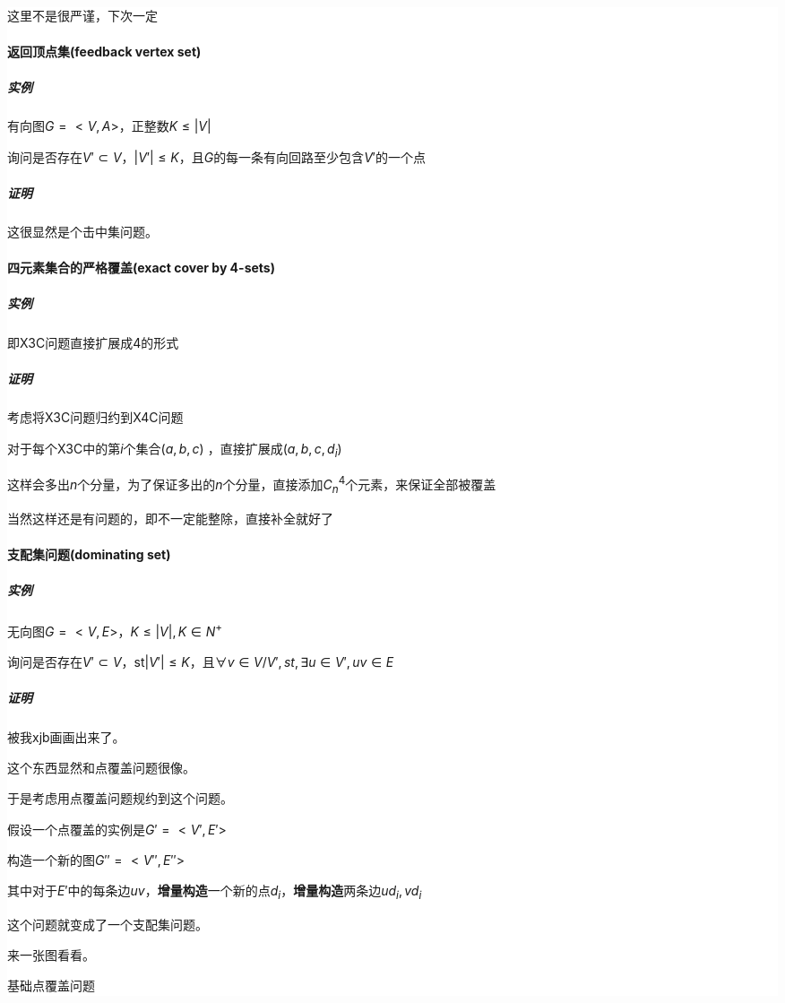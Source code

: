 这里不是很严谨，下次一定

#### 返回顶点集(feedback vertex set)

##### 实例

有向图$G=<V,A>$，正整数$K \leq |V|$

询问是否存在$V'\subset V$，$|V'|\leq K$，且$G$的每一条有向回路至少包含$V'$的一个点

##### 证明

这很显然是个击中集问题。

#### 四元素集合的严格覆盖(exact cover by 4-sets)

##### 实例

即X3C问题直接扩展成4的形式

##### 证明

考虑将X3C问题归约到X4C问题

对于每个X3C中的第$i$个集合$(a,b,c)$ ，直接扩展成$(a,b,c,d_{i})$

这样会多出$n$个分量，为了保证多出的$n$个分量，直接添加$C_{n}^{4}$个元素，来保证全部被覆盖

当然这样还是有问题的，即不一定能整除，直接补全就好了

#### 支配集问题(dominating set)

##### 实例

无向图$G=<V,E>$，$K \leq |V|, K\in N^{+}$

询问是否存在$V'\subset V$，st$|V'|\leq K$，且$\forall v\in V/V',st,\exists u\in V',uv\in E$

##### 证明

被我xjb画画出来了。

这个东西显然和点覆盖问题很像。

于是考虑用点覆盖问题规约到这个问题。

假设一个点覆盖的实例是$G'=<V',E'>$

构造一个新的图$G''=<V'',E''>$

其中对于$E'$中的每条边$uv$，**增量构造**一个新的点$d_{i}$，**增量构造**两条边$ud_{i},vd_{i}$

这个问题就变成了一个支配集问题。

来一张图看看。

基础点覆盖问题
